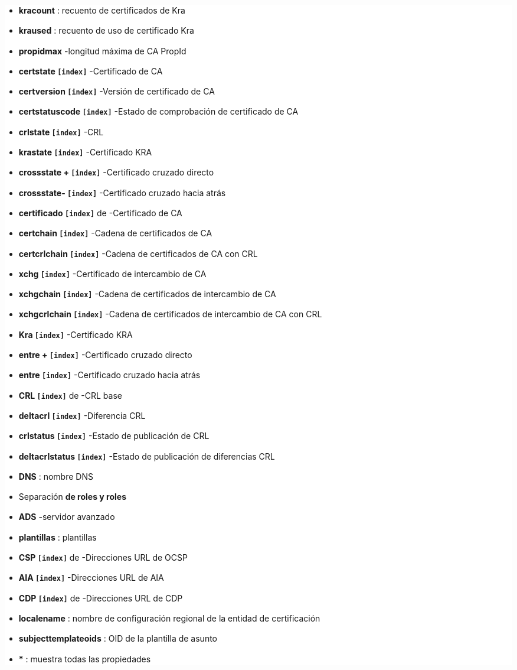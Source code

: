   - **kracount** : recuento de certificados de Kra

  - **kraused** : recuento de uso de certificado Kra

  - **propidmax** -longitud máxima de CA PropId

  - **certstate `[index]`** -Certificado de CA

  - **certversion `[index]`** -Versión de certificado de CA

  - **certstatuscode `[index]`** -Estado de comprobación de certificado de CA

  - **crlstate `[index]`** -CRL

  - **krastate `[index]`** -Certificado KRA

  - **crossstate + `[index]`** -Certificado cruzado directo

  - **crossstate- `[index]`** -Certificado cruzado hacia atrás

  - **certificado `[index]`** de -Certificado de CA

  - **certchain `[index]`** -Cadena de certificados de CA

  - **certcrlchain `[index]`** -Cadena de certificados de CA con CRL

  - **xchg `[index]`** -Certificado de intercambio de CA

  - **xchgchain `[index]`** -Cadena de certificados de intercambio de CA

  - **xchgcrlchain `[index]`** -Cadena de certificados de intercambio de CA con CRL

  - **Kra `[index]`** -Certificado KRA

  - **entre + `[index]`** -Certificado cruzado directo

  - **entre `[index]`** -Certificado cruzado hacia atrás

  - **CRL `[index]`** de -CRL base

  - **deltacrl `[index]`** -Diferencia CRL

  - **crlstatus `[index]`** -Estado de publicación de CRL

  - **deltacrlstatus `[index]`** -Estado de publicación de diferencias CRL

  - **DNS** : nombre DNS

  - Separación **de roles y roles**

  - **ADS** -servidor avanzado

  - **plantillas** : plantillas

  - **CSP `[index]`** de -Direcciones URL de OCSP

  - **AIA `[index]`** -Direcciones URL de AIA

  - **CDP `[index]`** de -Direcciones URL de CDP

  - **localename** : nombre de configuración regional de la entidad de certificación

  - **subjecttemplateoids** : OID de la plantilla de asunto

  - **&#42;** : muestra todas las propiedades
